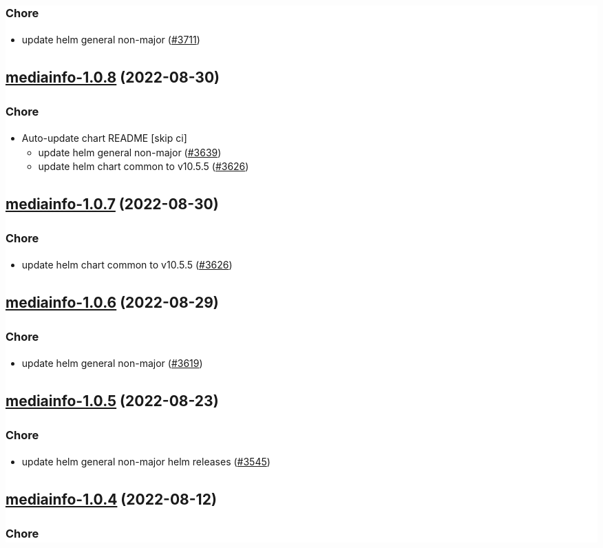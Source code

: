 ### Chore

- update helm general non-major ([#3711](https://github.com/truecharts/charts/issues/3711))




## [mediainfo-1.0.8](https://github.com/truecharts/charts/compare/mediainfo-1.0.6...mediainfo-1.0.8) (2022-08-30)

### Chore

- Auto-update chart README [skip ci]
  - update helm general non-major ([#3639](https://github.com/truecharts/charts/issues/3639))
  - update helm chart common to v10.5.5 ([#3626](https://github.com/truecharts/charts/issues/3626))




## [mediainfo-1.0.7](https://github.com/truecharts/charts/compare/mediainfo-1.0.6...mediainfo-1.0.7) (2022-08-30)

### Chore

- update helm chart common to v10.5.5 ([#3626](https://github.com/truecharts/charts/issues/3626))




## [mediainfo-1.0.6](https://github.com/truecharts/charts/compare/mediainfo-1.0.5...mediainfo-1.0.6) (2022-08-29)

### Chore

- update helm general non-major ([#3619](https://github.com/truecharts/charts/issues/3619))




## [mediainfo-1.0.5](https://github.com/truecharts/charts/compare/mediainfo-1.0.4...mediainfo-1.0.5) (2022-08-23)

### Chore

- update helm general non-major helm releases ([#3545](https://github.com/truecharts/charts/issues/3545))




## [mediainfo-1.0.4](https://github.com/truecharts/charts/compare/mediainfo-1.0.3...mediainfo-1.0.4) (2022-08-12)

### Chore
